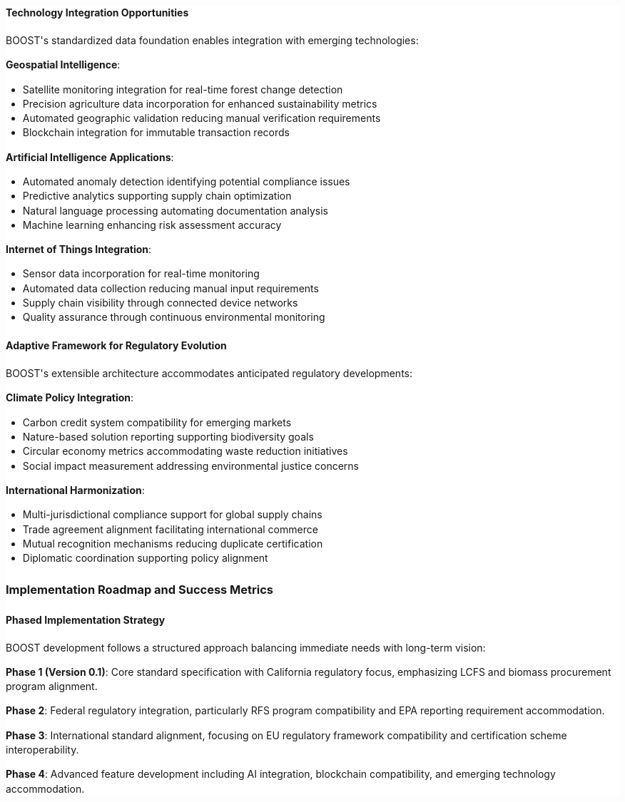 #### Technology Integration Opportunities ####

BOOST's standardized data foundation enables integration with emerging technologies:

**Geospatial Intelligence**:
- Satellite monitoring integration for real-time forest change detection
- Precision agriculture data incorporation for enhanced sustainability metrics
- Automated geographic validation reducing manual verification requirements
- Blockchain integration for immutable transaction records

**Artificial Intelligence Applications**:
- Automated anomaly detection identifying potential compliance issues
- Predictive analytics supporting supply chain optimization
- Natural language processing automating documentation analysis
- Machine learning enhancing risk assessment accuracy

**Internet of Things Integration**:
- Sensor data incorporation for real-time monitoring
- Automated data collection reducing manual input requirements
- Supply chain visibility through connected device networks
- Quality assurance through continuous environmental monitoring

#### Adaptive Framework for Regulatory Evolution ####

BOOST's extensible architecture accommodates anticipated regulatory developments:

**Climate Policy Integration**:
- Carbon credit system compatibility for emerging markets
- Nature-based solution reporting supporting biodiversity goals
- Circular economy metrics accommodating waste reduction initiatives
- Social impact measurement addressing environmental justice concerns

**International Harmonization**:
- Multi-jurisdictional compliance support for global supply chains
- Trade agreement alignment facilitating international commerce
- Mutual recognition mechanisms reducing duplicate certification
- Diplomatic coordination supporting policy alignment

### Implementation Roadmap and Success Metrics ###

#### Phased Implementation Strategy ####

BOOST development follows a structured approach balancing immediate needs with long-term vision:

**Phase 1 (Version 0.1)**: Core standard specification with California regulatory focus, emphasizing LCFS and biomass procurement program alignment.

**Phase 2**: Federal regulatory integration, particularly RFS program compatibility and EPA reporting requirement accommodation.

**Phase 3**: International standard alignment, focusing on EU regulatory framework compatibility and certification scheme interoperability.

**Phase 4**: Advanced feature development including AI integration, blockchain compatibility, and emerging technology accommodation.
